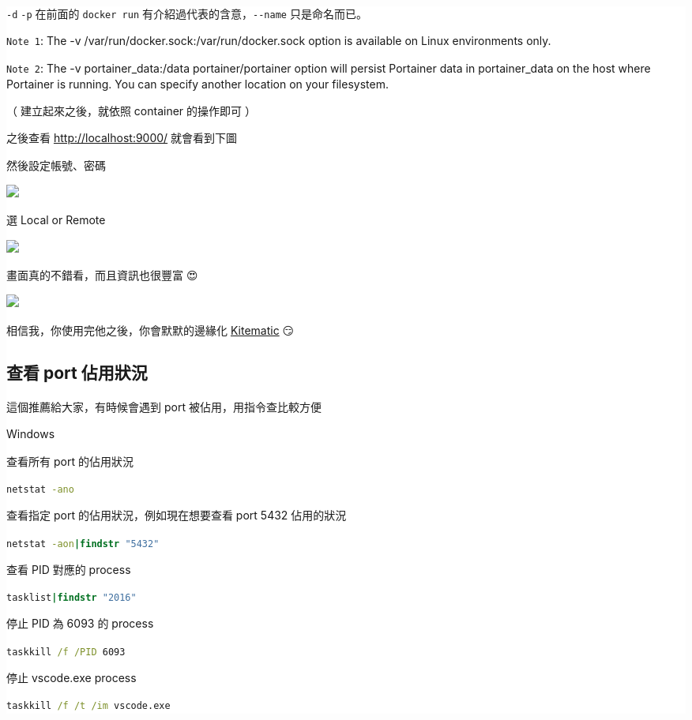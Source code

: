 `-d` `-p` 在前面的 `docker run` 有介紹過代表的含意，`--name` 只是命名而已。

`Note 1`: The -v /var/run/docker.sock:/var/run/docker.sock option is available on Linux environments only.

`Note 2`: The -v portainer_data:/data portainer/portainer option will persist Portainer data in portainer_data on the host where Portainer is running. You can specify another location on your filesystem.

（ 建立起來之後，就依照 container 的操作即可 ）

之後查看 [http://localhost:9000/](http://localhost:9000/) 就會看到下圖

然後設定帳號、密碼

![](https://i.imgur.com/exdMf2p.png)

選 Local or Remote

![](https://i.imgur.com/3mkNMxF.png)

畫面真的不錯看，而且資訊也很豐富 :heart_eyes:

![](https://i.imgur.com/ynoqTZT.png)

相信我，你使用完他之後，你會默默的邊緣化 [Kitematic](https://kitematic.com/) :smirk:

## 查看 port 佔用狀況

這個推薦給大家，有時候會遇到 port 被佔用，用指令查比較方便

Windows

查看所有 port 的佔用狀況

```cmd
netstat -ano
```

查看指定 port 的佔用狀況，例如現在想要查看 port 5432 佔用的狀況

```cmd
netstat -aon|findstr "5432"
```

查看 PID 對應的 process

```cmd
tasklist|findstr "2016"
```

停止 PID 為 6093 的 process

```cmd
taskkill /f /PID 6093
```

停止 vscode.exe process

```cmd
taskkill /f /t /im vscode.exe
```
